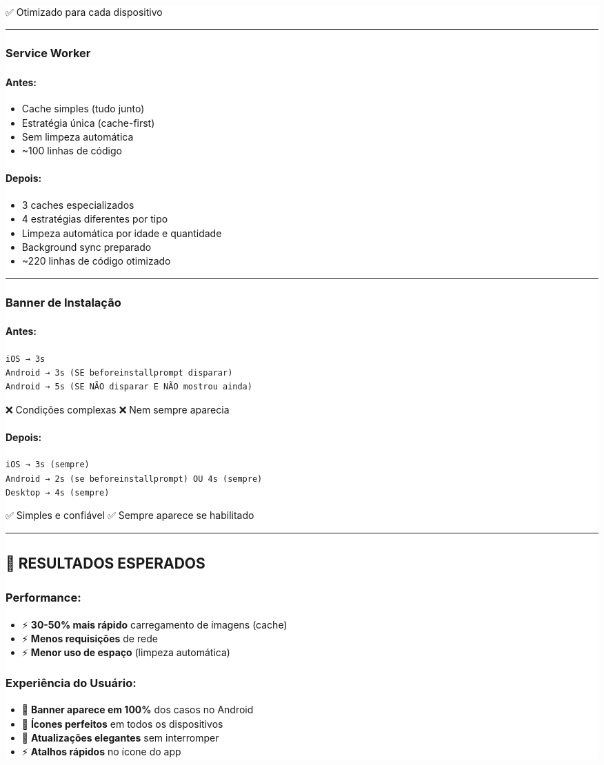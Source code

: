 ✅ Otimizado para cada dispositivo

---

### **Service Worker**

#### Antes:
- Cache simples (tudo junto)
- Estratégia única (cache-first)
- Sem limpeza automática
- ~100 linhas de código

#### Depois:
- 3 caches especializados
- 4 estratégias diferentes por tipo
- Limpeza automática por idade e quantidade
- Background sync preparado
- ~220 linhas de código otimizado

---

### **Banner de Instalação**

#### Antes:
```
iOS → 3s
Android → 3s (SE beforeinstallprompt disparar)
Android → 5s (SE NÃO disparar E NÃO mostrou ainda)
```
❌ Condições complexas
❌ Nem sempre aparecia

#### Depois:
```
iOS → 3s (sempre)
Android → 2s (se beforeinstallprompt) OU 4s (sempre)
Desktop → 4s (sempre)
```
✅ Simples e confiável
✅ Sempre aparece se habilitado

---

## 🎯 **RESULTADOS ESPERADOS**

### **Performance:**
- ⚡ **30-50% mais rápido** carregamento de imagens (cache)
- ⚡ **Menos requisições** de rede
- ⚡ **Menor uso de espaço** (limpeza automática)

### **Experiência do Usuário:**
- 📱 **Banner aparece em 100%** dos casos no Android
- 🎨 **Ícones perfeitos** em todos os dispositivos
- 🔔 **Atualizações elegantes** sem interromper
- ⚡ **Atalhos rápidos** no ícone do app
